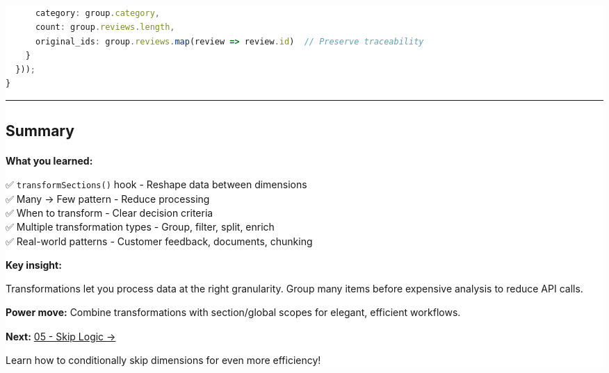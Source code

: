 ```typescript
      category: group.category,
      count: group.reviews.length,
      original_ids: group.reviews.map(review => review.id)  // Preserve traceability
    }
  }));
}
```

---

## Summary

**What you learned:**

✅ `transformSections()` hook - Reshape data between dimensions  
✅ Many → Few pattern - Reduce processing  
✅ When to transform - Clear decision criteria  
✅ Multiple transformation types - Group, filter, split, enrich  
✅ Real-world patterns - Customer feedback, documents, chunking

**Key insight:**

Transformations let you process data at the right granularity. Group many items before expensive analysis to reduce API calls.

**Power move:** Combine transformations with section/global scopes for elegant, efficient workflows.

**Next:** [05 - Skip Logic →](/examples/05-skip-logic)

Learn how to conditionally skip dimensions for even more efficiency!